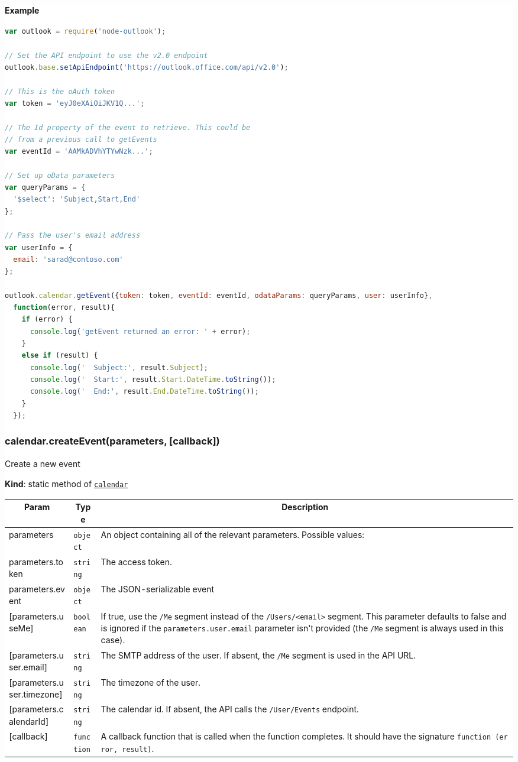 **Example**  
```js
var outlook = require('node-outlook');

// Set the API endpoint to use the v2.0 endpoint
outlook.base.setApiEndpoint('https://outlook.office.com/api/v2.0');

// This is the oAuth token 
var token = 'eyJ0eXAiOiJKV1Q...';

// The Id property of the event to retrieve. This could be 
// from a previous call to getEvents
var eventId = 'AAMkADVhYTYwNzk...';

// Set up oData parameters
var queryParams = {
  '$select': 'Subject,Start,End'
};

// Pass the user's email address
var userInfo = {
  email: 'sarad@contoso.com'
};

outlook.calendar.getEvent({token: token, eventId: eventId, odataParams: queryParams, user: userInfo},
  function(error, result){
    if (error) {
      console.log('getEvent returned an error: ' + error);
    }
    else if (result) {
      console.log('  Subject:', result.Subject);
      console.log('  Start:', result.Start.DateTime.toString());
      console.log('  End:', result.End.DateTime.toString());
    }
  });
```
<a name="module_calendar.createEvent"></a>
### calendar.createEvent(parameters, [callback])
Create a new event

**Kind**: static method of <code>[calendar](#module_calendar)</code>  

| Param | Type | Description |
| --- | --- | --- |
| parameters | <code>object</code> | An object containing all of the relevant parameters. Possible values: |
| parameters.token | <code>string</code> | The access token. |
| parameters.event | <code>object</code> | The JSON-serializable event |
| [parameters.useMe] | <code>boolean</code> | If true, use the `/Me` segment instead of the `/Users/<email>` segment. This parameter defaults to false and is ignored if the `parameters.user.email` parameter isn't provided (the `/Me` segment is always used in this case). |
| [parameters.user.email] | <code>string</code> | The SMTP address of the user. If absent, the `/Me` segment is used in the API URL. |
| [parameters.user.timezone] | <code>string</code> | The timezone of the user. |
| [parameters.calendarId] | <code>string</code> | The calendar id. If absent, the API calls the `/User/Events` endpoint. |
| [callback] | <code>function</code> | A callback function that is called when the function completes. It should have the signature `function (error, result)`. |
